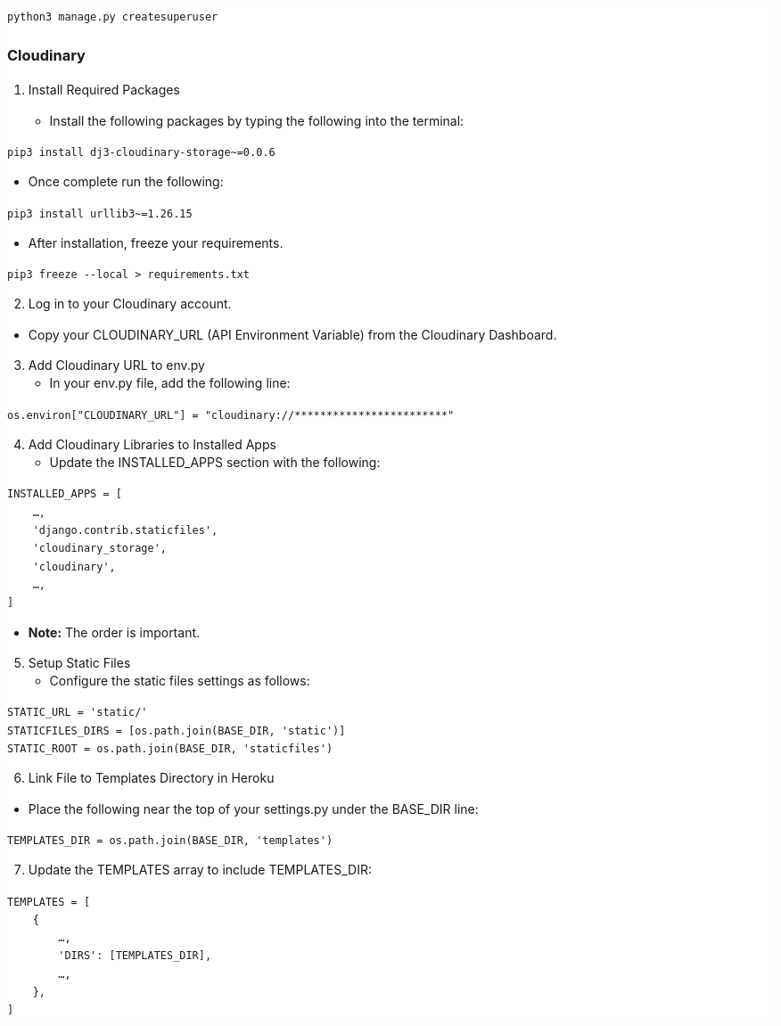 ```
python3 manage.py createsuperuser
```

### Cloudinary

1. Install Required Packages

   - Install the following packages by typing the following into the terminal:
```
pip3 install dj3-cloudinary-storage~=0.0.6
```
- Once complete run the following:
```
pip3 install urllib3~=1.26.15
```
- After installation, freeze your requirements. 
```
pip3 freeze --local > requirements.txt
```
2. Log in to your Cloudinary account.
- Copy your CLOUDINARY_URL (API Environment Variable) from the Cloudinary Dashboard.

3. Add Cloudinary URL to env.py
   - In your env.py file, add the following line:
```
os.environ["CLOUDINARY_URL"] = "cloudinary://************************"
```
4. Add Cloudinary Libraries to Installed Apps
   - Update the INSTALLED_APPS section with the following:
```
INSTALLED_APPS = [
    …,
    'django.contrib.staticfiles',
    'cloudinary_storage',
    'cloudinary',
    …,
]
```
   - **Note:** The order is important.

5. Setup Static Files
   - Configure the static files settings as follows:
```
STATIC_URL = 'static/'
STATICFILES_DIRS = [os.path.join(BASE_DIR, 'static')]
STATIC_ROOT = os.path.join(BASE_DIR, 'staticfiles')
```
6. Link File to Templates Directory in Heroku
 - Place the following near the top of your settings.py under the BASE_DIR line:
```
TEMPLATES_DIR = os.path.join(BASE_DIR, 'templates')
```
7. Update the TEMPLATES array to include TEMPLATES_DIR:
```
TEMPLATES = [
    {
        …,
        'DIRS': [TEMPLATES_DIR],
        …,
    },
]
```
